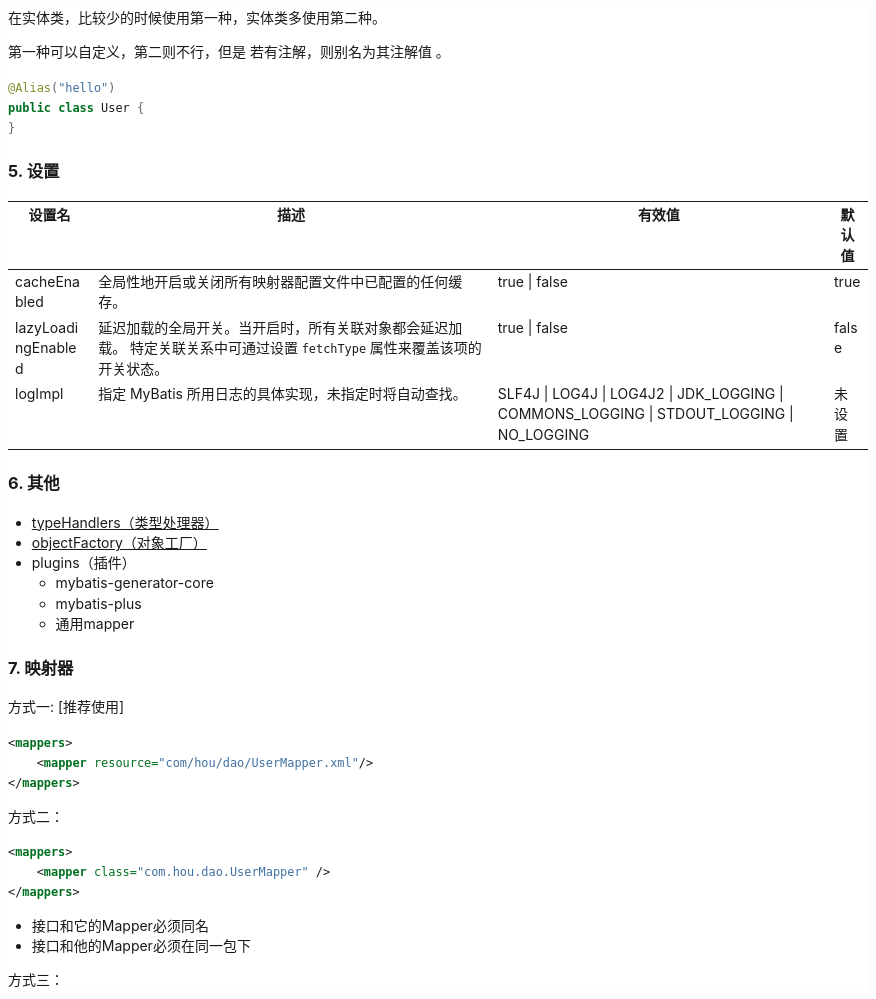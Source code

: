 在实体类，比较少的时候使用第一种，实体类多使用第二种。

第一种可以自定义，第二则不行，但是 若有注解，则别名为其注解值 。

```java
@Alias("hello")
public class User {
}
```

### 

### 5. 设置

| 设置名             | 描述                                                         | 有效值                                                       | 默认值 |
| ------------------ | ------------------------------------------------------------ | ------------------------------------------------------------ | ------ |
| cacheEnabled       | 全局性地开启或关闭所有映射器配置文件中已配置的任何缓存。     | true \| false                                                | true   |
| lazyLoadingEnabled | 延迟加载的全局开关。当开启时，所有关联对象都会延迟加载。 特定关联关系中可通过设置 `fetchType` 属性来覆盖该项的开关状态。 | true \| false                                                | false  |
| logImpl            | 指定 MyBatis 所用日志的具体实现，未指定时将自动查找。        | SLF4J \| LOG4J \| LOG4J2 \| JDK_LOGGING \| COMMONS_LOGGING \| STDOUT_LOGGING \| NO_LOGGING | 未设置 |

### 

### 6. 其他

- [typeHandlers（类型处理器）](https://mybatis.org/mybatis-3/zh/configuration.html#typeHandlers)
- [objectFactory（对象工厂）](https://mybatis.org/mybatis-3/zh/configuration.html#objectFactory)
- plugins（插件）
  - mybatis-generator-core
  - mybatis-plus
  - 通用mapper

### 

### 7. 映射器

方式一: [推荐使用]

```xml
<mappers>
    <mapper resource="com/hou/dao/UserMapper.xml"/>
</mappers>
```

方式二：

```xml
<mappers>
    <mapper class="com.hou.dao.UserMapper" />
</mappers>
```

- 接口和它的Mapper必须同名
- 接口和他的Mapper必须在同一包下

方式三：
